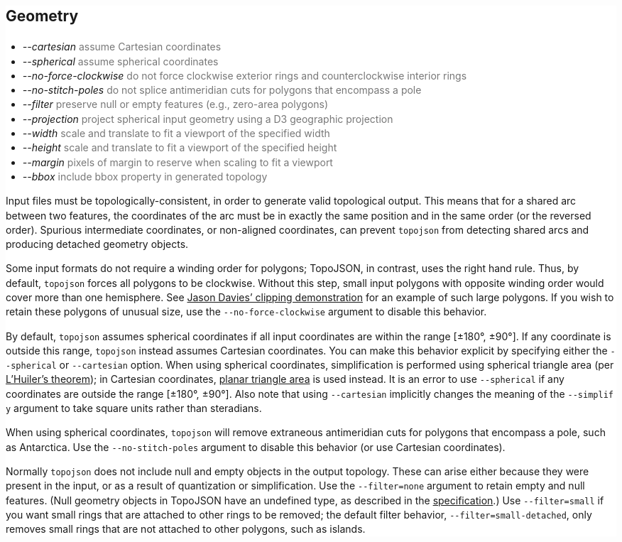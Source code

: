 ## Geometry

* <i>--cartesian</i> <font color="#777">assume Cartesian coordinates</font>
* <i>--spherical</i> <font color="#777">assume spherical coordinates</font>
* <i>--no-force-clockwise</i> <font color="#777">do not force clockwise exterior rings and counterclockwise interior rings</font>
* <i>--no-stitch-poles</i> <font color="#777">do not splice antimeridian cuts for polygons that encompass a pole</font>
* <i>--filter</i> <font color="#777">preserve null or empty features (e.g., zero-area polygons)</font>
* <i>--projection</i> <font color="#777">project spherical input geometry using a D3 geographic projection</font>
* <i>--width</i> <font color="#777">scale and translate to fit a viewport of the specified width</font>
* <i>--height</i> <font color="#777">scale and translate to fit a viewport of the specified height</font>
* <i>--margin</i> <font color="#777">pixels of margin to reserve when scaling to fit a viewport</font>
* <i>--bbox</i> <font color="#777">include bbox property in generated topology</font>

Input files must be topologically-consistent, in order to generate valid topological output. This means that for a shared arc between two features, the coordinates of the arc must be in exactly the same position and in the same order (or the reversed order). Spurious intermediate coordinates, or non-aligned coordinates, can prevent `topojson` from detecting shared arcs and producing detached geometry objects.

Some input formats do not require a winding order for polygons; TopoJSON, in contrast, uses the right hand rule. Thus, by default, `topojson` forces all polygons to be clockwise. Without this step, small input polygons with opposite winding order would cover more than one hemisphere. See [Jason Davies’ clipping demonstration](https://www.jasondavies.com/maps/clip/) for an example of such large polygons. If you wish to retain these polygons of unusual size, use the `--no-force-clockwise` argument to disable this behavior.

By default, `topojson` assumes spherical coordinates if all input coordinates are within the range [±180°, ±90°]. If any coordinate is outside this range, `topojson` instead assumes Cartesian coordinates. You can make this behavior explicit by specifying either the `--spherical` or `--cartesian` option. When using spherical coordinates, simplification is performed using spherical triangle area (per [L’Huiler’s theorem](http://mathworld.wolfram.com/LHuiliersTheorem.html)); in Cartesian coordinates, [planar triangle area](http://mathworld.wolfram.com/TriangleArea.html) is used instead. It is an error to use `--spherical` if any coordinates are outside the range [±180°, ±90°]. Also note that using `--cartesian` implicitly changes the meaning of the `--simplify` argument to take square units rather than steradians.

When using spherical coordinates, `topojson` will remove extraneous antimeridian cuts for polygons that encompass a pole, such as Antarctica. Use the `--no-stitch-poles` argument to disable this behavior (or use Cartesian coordinates).

Normally `topojson` does not include null and empty objects in the output topology. These can arise either because they were present in the input, or as a result of quantization or simplification. Use the `--filter=none` argument to retain empty and null features. (Null geometry objects in TopoJSON have an undefined type, as described in the [specification](Specification).) Use `--filter=small` if you want small rings that are attached to other rings to be removed; the default filter behavior, `--filter=small-detached`, only removes small rings that are not attached to other polygons, such as islands.
